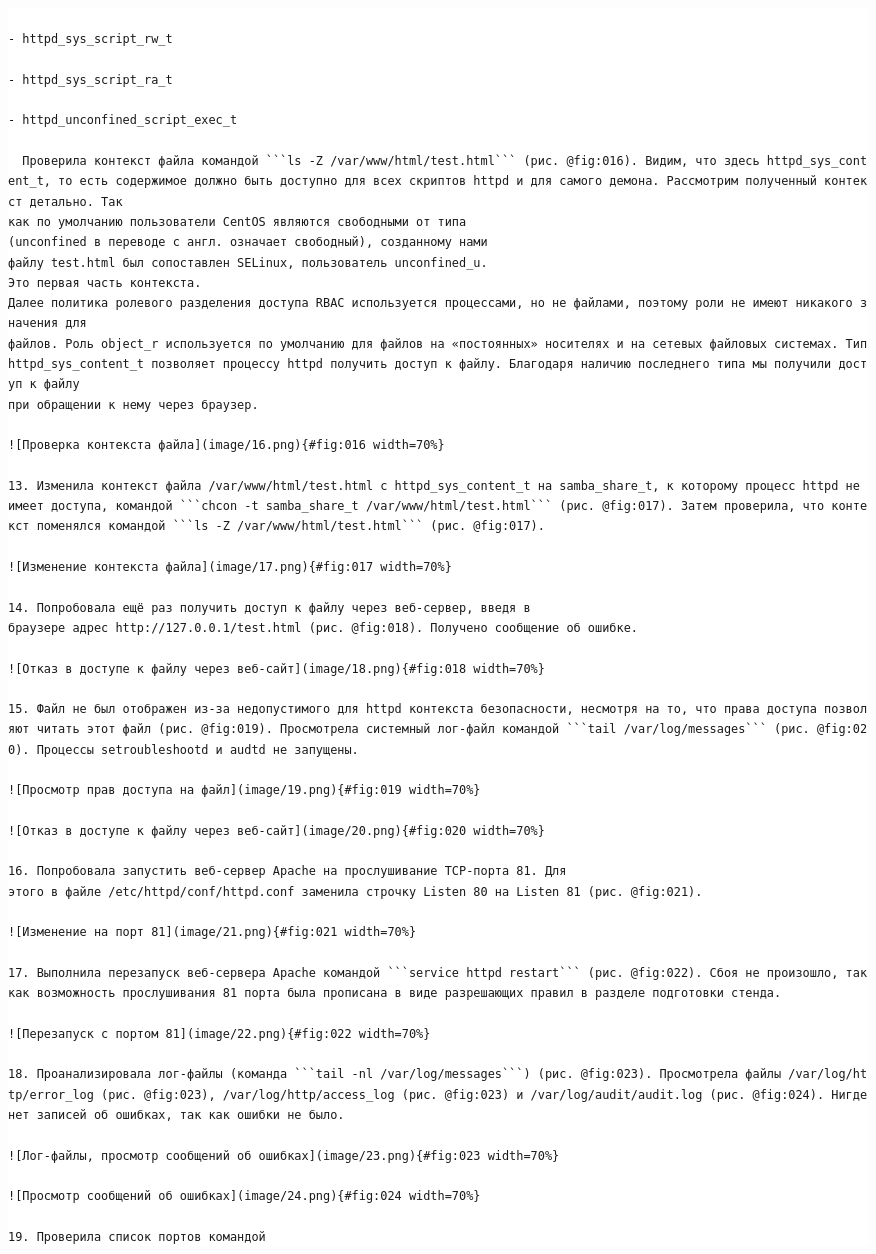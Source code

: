 ```

- httpd_sys_script_rw_t 

- httpd_sys_script_ra_t 

- httpd_unconfined_script_exec_t  

  Проверила контекст файла командой ```ls -Z /var/www/html/test.html``` (рис. @fig:016). Видим, что здесь httpd_sys_content_t, то есть содержимое должно быть доступно для всех скриптов httpd и для самого демона. Рассмотрим полученный контекст детально. Так
как по умолчанию пользователи CentOS являются свободными от типа
(unconfined в переводе с англ. означает свободный), созданному нами
файлу test.html был сопоставлен SELinux, пользователь unconfined_u.
Это первая часть контекста.
Далее политика ролевого разделения доступа RBAC используется процессами, но не файлами, поэтому роли не имеют никакого значения для
файлов. Роль object_r используется по умолчанию для файлов на «постоянных» носителях и на сетевых файловых системах. Тип httpd_sys_content_t позволяет процессу httpd получить доступ к файлу. Благодаря наличию последнего типа мы получили доступ к файлу
при обращении к нему через браузер.

![Проверка контекста файла](image/16.png){#fig:016 width=70%}

13. Изменила контекст файла /var/www/html/test.html с httpd_sys_content_t на samba_share_t, к которому процесс httpd не имеет доступа, командой ```chcon -t samba_share_t /var/www/html/test.html``` (рис. @fig:017). Затем проверила, что контекст поменялся командой ```ls -Z /var/www/html/test.html``` (рис. @fig:017).

![Изменение контекста файла](image/17.png){#fig:017 width=70%}

14. Попробовала ещё раз получить доступ к файлу через веб-сервер, введя в
браузере адрес http://127.0.0.1/test.html (рис. @fig:018). Получено сообщение об ошибке. 

![Отказ в доступе к файлу через веб-сайт](image/18.png){#fig:018 width=70%}

15. Файл не был отображен из-за недопустимого для httpd контекста безопасности, несмотря на то, что права доступа позволяют читать этот файл (рис. @fig:019). Просмотрела системный лог-файл командой ```tail /var/log/messages``` (рис. @fig:020). Процессы setroubleshootd и audtd не запущены.

![Просмотр прав доступа на файл](image/19.png){#fig:019 width=70%}

![Отказ в доступе к файлу через веб-сайт](image/20.png){#fig:020 width=70%}

16. Попробовала запустить веб-сервер Apache на прослушивание ТСР-порта 81. Для
этого в файле /etc/httpd/conf/httpd.conf заменила строчку Listen 80 на Listen 81 (рис. @fig:021).

![Изменение на порт 81](image/21.png){#fig:021 width=70%}

17. Выполнила перезапуск веб-сервера Apache командой ```service httpd restart``` (рис. @fig:022). Сбоя не произошло, так как возможность прослушивания 81 порта была прописана в виде разрешающих правил в разделе подготовки стенда.

![Перезапуск с портом 81](image/22.png){#fig:022 width=70%}

18. Проанализировала лог-файлы (команда ```tail -nl /var/log/messages```) (рис. @fig:023). Просмотрела файлы /var/log/http/error_log (рис. @fig:023), /var/log/http/access_log (рис. @fig:023) и /var/log/audit/audit.log (рис. @fig:024). Нигде нет записей об ошибках, так как ошибки не было.

![Лог-файлы, просмотр сообщений об ошибках](image/23.png){#fig:023 width=70%}

![Просмотр сообщений об ошибках](image/24.png){#fig:024 width=70%}

19. Проверила список портов командой
```